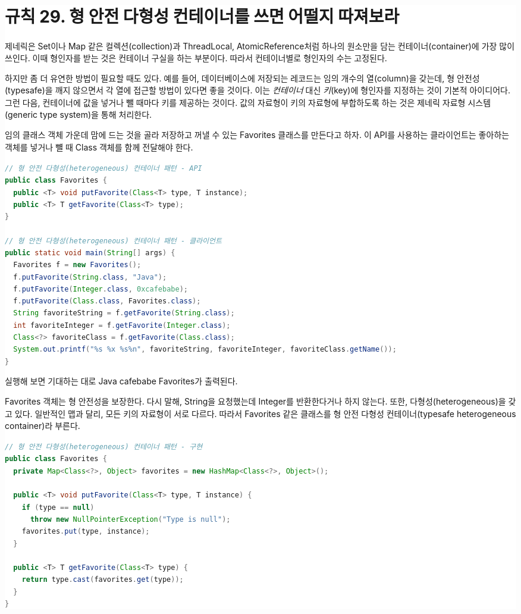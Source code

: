 # 규칙 29. 형 안전 다형성 컨테이너를 쓰면 어떨지 따져보라
제네릭은 Set이나 Map 같은 컬렉션(collection)과 ThreadLocal, AtomicReference처럼 하나의 원소만을 담는 컨테이너(container)에 가장 많이 쓰인다. 이때 형인자를 받는 것은 컨테이너 구실을 하는 부분이다. 따라서 컨테이너별로 형인자의 수는 고정된다.

하지만 좀 더 유연한 방법이 필요할 때도 있다. 예를 들어, 데이터베이스에 저장되는 레코드는 임의 개수의 열(column)을 갖는데, 형 안전성(typesafe)을 깨지 않으면서 각 열에 접근할 방법이 있다면 좋을 것이다. 이는 *컨테이너* 대신 *키*(key)에 형인자를 지정하는 것이 기본적 아이디어다. 그런 다음, 컨테이너에 값을 넣거나 뺄 때마다 키를 제공하는 것이다. 값의 자료형이 키의 자료형에 부합하도록 하는 것은 제네릭 자료형 시스템(generic type system)을 통해 처리한다.

임의 클래스 객체 가운데 맘에 드는 것을 골라 저장하고 꺼낼 수 있는 Favorites 클래스를 만든다고 하자. 이 API를 사용하는 클라이언트는 좋아하는 객체를 넣거나 뺼 때 Class 객체를 함께 전달해야 한다.

```java
// 형 안전 다형성(heterogeneous) 컨테이너 패턴 - API
public class Favorites {
  public <T> void putFavorite(Class<T> type, T instance);
  public <T> T getFavorite(Class<T> type);
}

// 형 안전 다형성(heterogeneous) 컨테이너 패턴 - 클라이언트
public static void main(String[] args) {
  Favorites f = new Favorites();
  f.putFavorite(String.class, "Java");
  f.putFavorite(Integer.class, 0xcafebabe);
  f.putFavorite(Class.class, Favorites.class);
  String favoriteString = f.getFavorite(String.class);
  int favoriteInteger = f.getFavorite(Integer.class);
  Class<?> favoriteClass = f.getFavorite(Class.class);
  System.out.printf("%s %x %s%n", favoriteString, favoriteInteger, favoriteClass.getName());
}
```

실행해 보면 기대하는 대로 Java cafebabe Favorites가 출력된다.

Favorites 객체는 형 안전성을 보장한다. 다시 말해, String을 요청했는데 Integer를 반환한다거나 하지 않는다. 또한, 다형성(heterogeneous)을 갖고 있다. 일반적인 맵과 달리, 모든 키의 자료형이 서로 다르다. 따라서 Favorites 같은 클래스를 형 안전 다형성 컨테이너(typesafe heterogeneous container)라 부른다.

```java
// 형 안전 다형성(heterogeneous) 컨테이너 패턴 - 구현
public class Favorites {
  private Map<Class<?>, Object> favorites = new HashMap<Class<?>, Object>();

  public <T> void putFavorite(Class<T> type, T instance) {
    if (type == null)
      throw new NullPointerException("Type is null");
    favorites.put(type, instance);
  }

  public <T> T getFavorite(Class<T> type) {
    return type.cast(favorites.get(type));
  }
}
```
